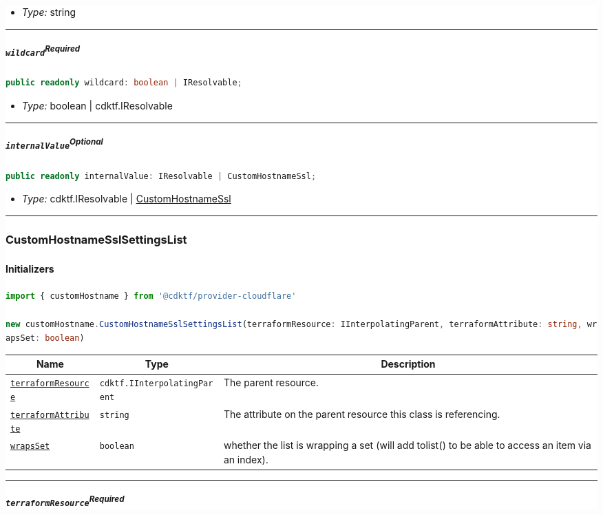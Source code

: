 - *Type:* string

---

##### `wildcard`<sup>Required</sup> <a name="wildcard" id="@cdktf/provider-cloudflare.customHostname.CustomHostnameSslOutputReference.property.wildcard"></a>

```typescript
public readonly wildcard: boolean | IResolvable;
```

- *Type:* boolean | cdktf.IResolvable

---

##### `internalValue`<sup>Optional</sup> <a name="internalValue" id="@cdktf/provider-cloudflare.customHostname.CustomHostnameSslOutputReference.property.internalValue"></a>

```typescript
public readonly internalValue: IResolvable | CustomHostnameSsl;
```

- *Type:* cdktf.IResolvable | <a href="#@cdktf/provider-cloudflare.customHostname.CustomHostnameSsl">CustomHostnameSsl</a>

---


### CustomHostnameSslSettingsList <a name="CustomHostnameSslSettingsList" id="@cdktf/provider-cloudflare.customHostname.CustomHostnameSslSettingsList"></a>

#### Initializers <a name="Initializers" id="@cdktf/provider-cloudflare.customHostname.CustomHostnameSslSettingsList.Initializer"></a>

```typescript
import { customHostname } from '@cdktf/provider-cloudflare'

new customHostname.CustomHostnameSslSettingsList(terraformResource: IInterpolatingParent, terraformAttribute: string, wrapsSet: boolean)
```

| **Name** | **Type** | **Description** |
| --- | --- | --- |
| <code><a href="#@cdktf/provider-cloudflare.customHostname.CustomHostnameSslSettingsList.Initializer.parameter.terraformResource">terraformResource</a></code> | <code>cdktf.IInterpolatingParent</code> | The parent resource. |
| <code><a href="#@cdktf/provider-cloudflare.customHostname.CustomHostnameSslSettingsList.Initializer.parameter.terraformAttribute">terraformAttribute</a></code> | <code>string</code> | The attribute on the parent resource this class is referencing. |
| <code><a href="#@cdktf/provider-cloudflare.customHostname.CustomHostnameSslSettingsList.Initializer.parameter.wrapsSet">wrapsSet</a></code> | <code>boolean</code> | whether the list is wrapping a set (will add tolist() to be able to access an item via an index). |

---

##### `terraformResource`<sup>Required</sup> <a name="terraformResource" id="@cdktf/provider-cloudflare.customHostname.CustomHostnameSslSettingsList.Initializer.parameter.terraformResource"></a>
